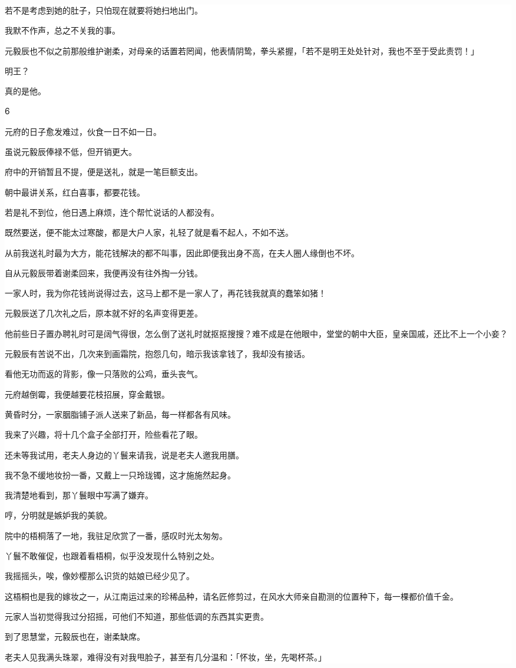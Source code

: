 若不是考虑到她的肚子，只怕现在就要将她扫地出门。

我默不作声，总之不关我的事。

元毅辰也不似之前那般维护谢柔，对母亲的话置若罔闻，他表情阴鸷，拳头紧握，「若不是明王处处针对，我也不至于受此责罚！」

明王？

真的是他。

6

元府的日子愈发难过，伙食一日不如一日。

虽说元毅辰俸禄不低，但开销更大。

府中的开销暂且不提，便是送礼，就是一笔巨额支出。

朝中最讲关系，红白喜事，都要花钱。

若是礼不到位，他日遇上麻烦，连个帮忙说话的人都没有。

既然要送，便不能太过寒酸，都是大户人家，礼轻了就是看不起人，不如不送。

从前我送礼时最为大方，能花钱解决的都不叫事，因此即便我出身不高，在夫人圈人缘倒也不坏。

自从元毅辰带着谢柔回来，我便再没有往外掏一分钱。

一家人时，我为你花钱尚说得过去，这马上都不是一家人了，再花钱我就真的蠢笨如猪！

元毅辰送了几次礼之后，原本就不好的名声变得更差。

他前些日子置办聘礼时可是阔气得很，怎么倒了送礼时就抠抠搜搜？难不成是在他眼中，堂堂的朝中大臣，皇亲国戚，还比不上一个小妾？

元毅辰有苦说不出，几次来到画霜院，抱怨几句，暗示我该拿钱了，我却没有接话。

看他无功而返的背影，像一只落败的公鸡，垂头丧气。

元府越倒霉，我便越要花枝招展，穿金戴银。

黄昏时分，一家胭脂铺子派人送来了新品，每一样都各有风味。

我来了兴趣，将十几个盒子全部打开，险些看花了眼。

还未等我试用，老夫人身边的丫鬟来请我，说是老夫人邀我用膳。

我不急不缓地妆扮一番，又戴上一只玲珑镯，这才施施然起身。

我清楚地看到，那丫鬟眼中写满了嫌弃。

哼，分明就是嫉妒我的美貌。

院中的梧桐落了一地，我驻足欣赏了一番，感叹时光太匆匆。

丫鬟不敢催促，也跟着看梧桐，似乎没发现什么特别之处。

我摇摇头，唉，像妙樱那么识货的姑娘已经少见了。

这梧桐也是我的嫁妆之一，从江南运过来的珍稀品种，请名匠修剪过，在风水大师亲自勘测的位置种下，每一棵都价值千金。

元家人当初觉得我过分招摇，可他们不知道，那些低调的东西其实更贵。

到了思慧堂，元毅辰也在，谢柔缺席。

老夫人见我满头珠翠，难得没有对我甩脸子，甚至有几分温和：「怀妆，坐，先喝杯茶。」

